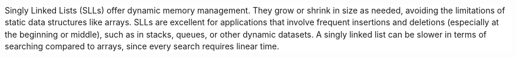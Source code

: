 Singly Linked Lists (SLLs) offer dynamic memory management. They grow or shrink in size as needed, avoiding the limitations of static data structures like arrays. SLLs are excellent for applications that involve frequent insertions and deletions (especially at the beginning or middle), such as in stacks, queues, or other dynamic datasets. A singly linked list can be slower in terms of searching compared to arrays, since every search requires linear time.